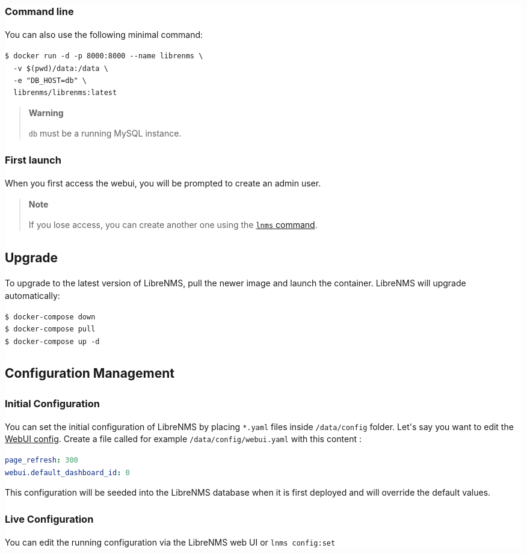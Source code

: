 ### Command line

You can also use the following minimal command:

```console
$ docker run -d -p 8000:8000 --name librenms \
  -v $(pwd)/data:/data \
  -e "DB_HOST=db" \
  librenms/librenms:latest
```

> **Warning**
>
> `db` must be a running MySQL instance.

### First launch

When you first access the webui, you will be prompted to create an admin user.

> **Note**
>
> If you lose access, you can create another one using the [`lnms` command](#lnms-command).

## Upgrade

To upgrade to the latest version of LibreNMS, pull the newer image and launch
the container. LibreNMS will upgrade automatically:

```console
$ docker-compose down
$ docker-compose pull
$ docker-compose up -d
```

## Configuration Management

### Initial Configuration

You can set the initial configuration of LibreNMS by placing `*.yaml` files inside `/data/config` folder. Let's say you want to edit the [WebUI config](https://docs.librenms.org/Support/Configuration/#webui-settings).
Create a file called for example `/data/config/webui.yaml` with this content :

```yaml
page_refresh: 300
webui.default_dashboard_id: 0
```

This configuration will be seeded into the LibreNMS database when it is first deployed 
and will override the default values.

### Live Configuration

You can edit the running configuration via the LibreNMS web UI or `lnms config:set`
